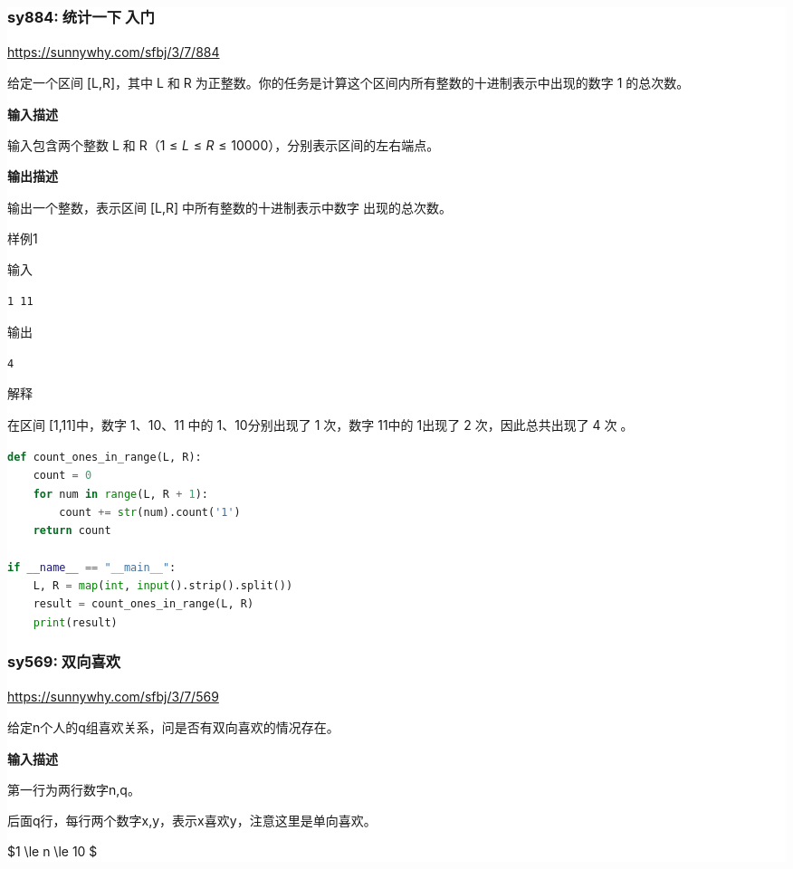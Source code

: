 ### sy884: 统计一下 入门

https://sunnywhy.com/sfbj/3/7/884

给定一个区间 [L,R]，其中 L 和 R 为正整数。你的任务是计算这个区间内所有整数的十进制表示中出现的数字 1 的总次数。

**输入描述**

输入包含两个整数 L 和 R（$1 \le L \le R \le 10000$），分别表示区间的左右端点。

**输出描述**

输出一个整数，表示区间 [L,R] 中所有整数的十进制表示中数字 出现的总次数。

样例1

输入

```
1 11
```

输出

```
4
```

解释

在区间 [1,11]中，数字 1、10、11 中的 1、10分别出现了 1 次，数字 11中的 1出现了 2 次，因此总共出现了 4 次 。



```python
def count_ones_in_range(L, R):
    count = 0
    for num in range(L, R + 1):
        count += str(num).count('1')
    return count

if __name__ == "__main__":
    L, R = map(int, input().strip().split())
    result = count_ones_in_range(L, R)
    print(result)
```



### sy569: 双向喜欢

https://sunnywhy.com/sfbj/3/7/569

给定n个人的q组喜欢关系，问是否有双向喜欢的情况存在。

**输入描述**

第一行为两行数字n,q。

后面q行，每行两个数字x,y，表示x喜欢y，注意这里是单向喜欢。

$1 \le n \le 10 $
